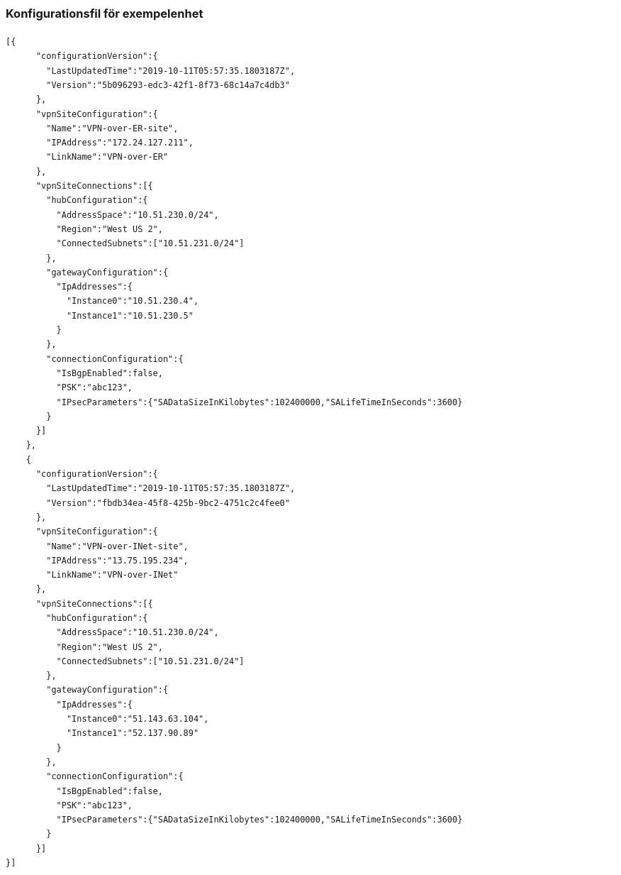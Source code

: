 ### <a name="example-device-configuration-file"></a>Konfigurationsfil för exempelenhet

```
[{
      "configurationVersion":{
        "LastUpdatedTime":"2019-10-11T05:57:35.1803187Z",
        "Version":"5b096293-edc3-42f1-8f73-68c14a7c4db3"
      },
      "vpnSiteConfiguration":{
        "Name":"VPN-over-ER-site",
        "IPAddress":"172.24.127.211",
        "LinkName":"VPN-over-ER"
      },
      "vpnSiteConnections":[{
        "hubConfiguration":{
          "AddressSpace":"10.51.230.0/24",
          "Region":"West US 2",
          "ConnectedSubnets":["10.51.231.0/24"]
        },
        "gatewayConfiguration":{
          "IpAddresses":{
            "Instance0":"10.51.230.4",
            "Instance1":"10.51.230.5"
          }
        },
        "connectionConfiguration":{
          "IsBgpEnabled":false,
          "PSK":"abc123",
          "IPsecParameters":{"SADataSizeInKilobytes":102400000,"SALifeTimeInSeconds":3600}
        }
      }]
    },
    {
      "configurationVersion":{
        "LastUpdatedTime":"2019-10-11T05:57:35.1803187Z",
        "Version":"fbdb34ea-45f8-425b-9bc2-4751c2c4fee0"
      },
      "vpnSiteConfiguration":{
        "Name":"VPN-over-INet-site",
        "IPAddress":"13.75.195.234",
        "LinkName":"VPN-over-INet"
      },
      "vpnSiteConnections":[{
        "hubConfiguration":{
          "AddressSpace":"10.51.230.0/24",
          "Region":"West US 2",
          "ConnectedSubnets":["10.51.231.0/24"]
        },
        "gatewayConfiguration":{
          "IpAddresses":{
            "Instance0":"51.143.63.104",
            "Instance1":"52.137.90.89"
          }
        },
        "connectionConfiguration":{
          "IsBgpEnabled":false,
          "PSK":"abc123",
          "IPsecParameters":{"SADataSizeInKilobytes":102400000,"SALifeTimeInSeconds":3600}
        }
      }]
}]
```
